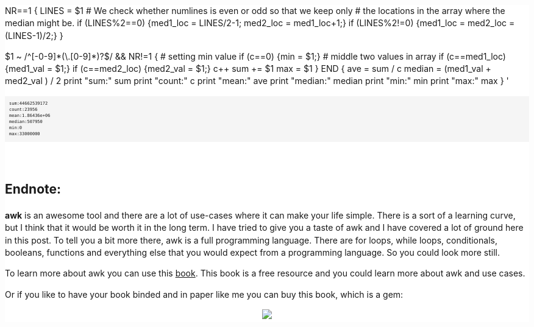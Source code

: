   NR==1 {
    LINES = $1
    # We check whether numlines is even or odd so that we keep only
    # the locations in the array where the median might be.
    if (LINES%2==0) {med1_loc = LINES/2-1; med2_loc = med1_loc+1;}
    if (LINES%2!=0) {med1_loc = med2_loc = (LINES-1)/2;}
  }

  $1 ~ /^[-0-9]*(\.[0-9]*)?$/  &&  NR!=1 {
    # setting min value
    if (c==0) {min = $1;}
    # middle two values in array
    if (c==med1_loc) {med1_val = $1;}
    if (c==med2_loc) {med2_val = $1;}
    c++
    sum += $1
    max = $1
  }
  END {
    ave = sum / c
    median = (med1_val + med2_val ) / 2
    print "sum:" sum
    print "count:" c
    print "mean:" ave
    print "median:" median
    print "min:" min
    print "max:" max
  }
'
</code></pre>

<pre style="font-size:50%; padding:7px; margin:0em;  background-color:#F5F5F5">
sum:44662539172
count:23956
mean:1.86436e+06
median:507950
min:0
max:33000000
</pre>

<p><br></p>
<h2>Endnote:</h2>
<p><strong>awk</strong> is an awesome tool and there are a lot of use-cases where it can make your life simple. There is a sort of a learning curve, but I think that it would be worth it in the long term. I have tried to give you a taste of awk and I have covered a lot of ground here in this post. To tell you a bit more there, awk is a full programming language. There are for loops, while loops, conditionals, booleans, functions and everything else that you would expect from a programming language. So you could look more still. </p>
<p>To learn more about awk you can use this <a href="http://ir.nmu.org.ua/bitstream/handle/123456789/143548/ecf2f2d8a72e7c3cffca0036a73aeed4.pdf?sequence=1&amp;">book</a>. This book is a free resource and you could learn more about awk and use cases.</p>
<p>Or if you like to have your book binded and in paper like me you can buy this book, which is a gem:</p>
<div style="text-align: center;">
<a href="http://www.amazon.com/gp/product/1565922255/ref=as_li_tl?ie=UTF8&camp=1789&creative=9325&creativeASIN=1565922255&linkCode=as2&tag=mlwhizcon-20&linkId=YC37WW67AJHS3T6S"><img border="0" src="http://ws-na.amazon-adsystem.com/widgets/q?_encoding=UTF8&ASIN=1565922255&Format=_SL250_&ID=AsinImage&MarketPlace=US&ServiceVersion=20070822&WS=1&tag=mlwhizcon-20" ></a><img src="http://ir-na.amazon-adsystem.com/e/ir?t=mlwhizcon-20&l=as2&o=1&a=1565922255" width="1" height="1" border="0" alt="" style="border:none !important; margin:0px !important;" />
</div>
